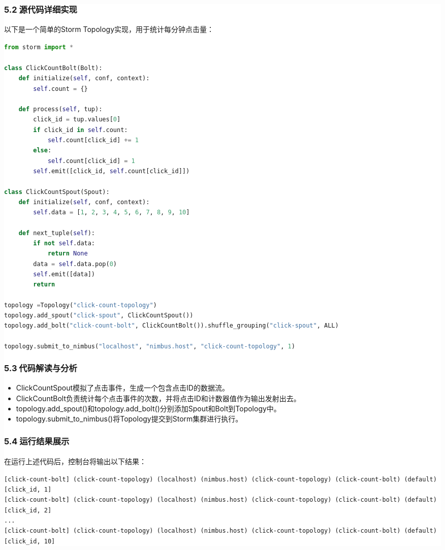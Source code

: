 ### 5.2 源代码详细实现

以下是一个简单的Storm Topology实现，用于统计每分钟点击量：

```python
from storm import *

class ClickCountBolt(Bolt):
    def initialize(self, conf, context):
        self.count = {}

    def process(self, tup):
        click_id = tup.values[0]
        if click_id in self.count:
            self.count[click_id] += 1
        else:
            self.count[click_id] = 1
        self.emit([click_id, self.count[click_id]])

class ClickCountSpout(Spout):
    def initialize(self, conf, context):
        self.data = [1, 2, 3, 4, 5, 6, 7, 8, 9, 10]

    def next_tuple(self):
        if not self.data:
            return None
        data = self.data.pop(0)
        self.emit([data])
        return

topology =Topology("click-count-topology")
topology.add_spout("click-spout", ClickCountSpout())
topology.add_bolt("click-count-bolt", ClickCountBolt()).shuffle_grouping("click-spout", ALL)

topology.submit_to_nimbus("localhost", "nimbus.host", "click-count-topology", 1)
```

### 5.3 代码解读与分析

- ClickCountSpout模拟了点击事件，生成一个包含点击ID的数据流。
- ClickCountBolt负责统计每个点击事件的次数，并将点击ID和计数器值作为输出发射出去。
- topology.add_spout()和topology.add_bolt()分别添加Spout和Bolt到Topology中。
- topology.submit_to_nimbus()将Topology提交到Storm集群进行执行。

### 5.4 运行结果展示

在运行上述代码后，控制台将输出以下结果：

```
[click-count-bolt] (click-count-topology) (localhost) (nimbus.host) (click-count-topology) (click-count-bolt) (default) [click_id, 1]
[click-count-bolt] (click-count-topology) (localhost) (nimbus.host) (click-count-topology) (click-count-bolt) (default) [click_id, 2]
...
[click-count-bolt] (click-count-topology) (localhost) (nimbus.host) (click-count-topology) (click-count-bolt) (default) [click_id, 10]
```
